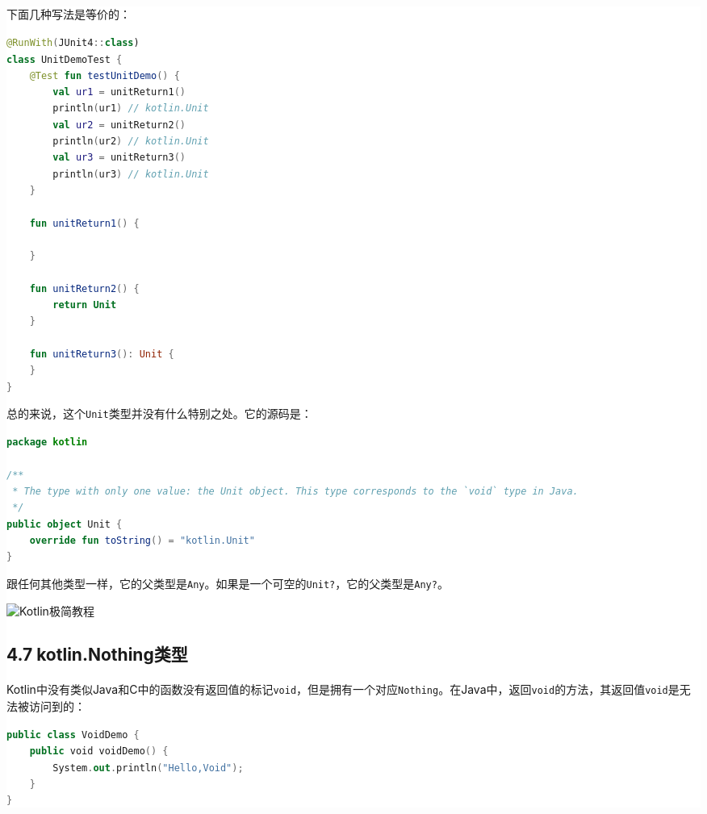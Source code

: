 下面几种写法是等价的：

```kotlin
@RunWith(JUnit4::class)
class UnitDemoTest {
    @Test fun testUnitDemo() {
        val ur1 = unitReturn1()
        println(ur1) // kotlin.Unit
        val ur2 = unitReturn2()
        println(ur2) // kotlin.Unit
        val ur3 = unitReturn3()
        println(ur3) // kotlin.Unit
    }

    fun unitReturn1() {

    }

    fun unitReturn2() {
        return Unit
    }

    fun unitReturn3(): Unit {
    }
}
```

总的来说，这个`Unit`类型并没有什么特别之处。它的源码是：

```kotlin
package kotlin

/**
 * The type with only one value: the Unit object. This type corresponds to the `void` type in Java.
 */
public object Unit {
    override fun toString() = "kotlin.Unit"
}

```

跟任何其他类型一样，它的父类型是`Any`。如果是一个可空的`Unit?`，它的父类型是`Any?`。

![Kotlin极简教程](images/type_system_06.png)

## 4.7 kotlin.Nothing类型

Kotlin中没有类似Java和C中的函数没有返回值的标记`void`，但是拥有一个对应`Nothing`。在Java中，返回`void`的方法，其返回值`void`是无法被访问到的：

```kotlin
public class VoidDemo {
    public void voidDemo() {
        System.out.println("Hello,Void");
    }
}
```

